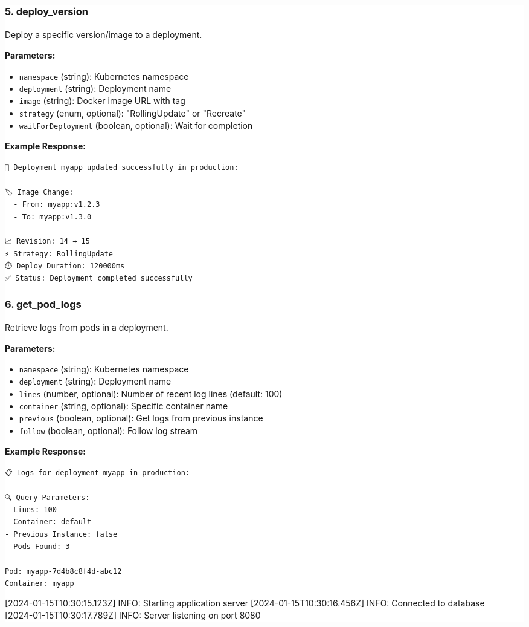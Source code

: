 ### 5. deploy_version

Deploy a specific version/image to a deployment.

**Parameters:**
- `namespace` (string): Kubernetes namespace
- `deployment` (string): Deployment name
- `image` (string): Docker image URL with tag
- `strategy` (enum, optional): "RollingUpdate" or "Recreate"  
- `waitForDeployment` (boolean, optional): Wait for completion

**Example Response:**
```
🚀 Deployment myapp updated successfully in production:

🏷️ Image Change:
  - From: myapp:v1.2.3
  - To: myapp:v1.3.0

📈 Revision: 14 → 15
⚡ Strategy: RollingUpdate
⏱️ Deploy Duration: 120000ms
✅ Status: Deployment completed successfully
```

### 6. get_pod_logs

Retrieve logs from pods in a deployment.

**Parameters:**
- `namespace` (string): Kubernetes namespace  
- `deployment` (string): Deployment name
- `lines` (number, optional): Number of recent log lines (default: 100)
- `container` (string, optional): Specific container name
- `previous` (boolean, optional): Get logs from previous instance
- `follow` (boolean, optional): Follow log stream

**Example Response:**
```
📋 Logs for deployment myapp in production:

🔍 Query Parameters:
- Lines: 100
- Container: default  
- Previous Instance: false
- Pods Found: 3

Pod: myapp-7d4b8c8f4d-abc12
Container: myapp
```
[2024-01-15T10:30:15.123Z] INFO: Starting application server
[2024-01-15T10:30:16.456Z] INFO: Connected to database  
[2024-01-15T10:30:17.789Z] INFO: Server listening on port 8080
```
```
